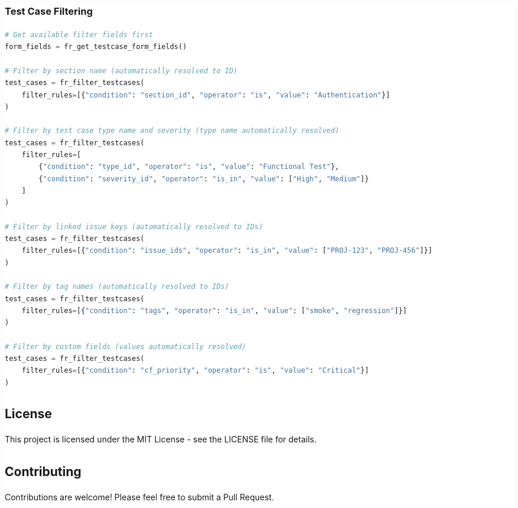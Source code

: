 ### Test Case Filtering
```python
# Get available filter fields first
form_fields = fr_get_testcase_form_fields()

# Filter by section name (automatically resolved to ID)
test_cases = fr_filter_testcases(
    filter_rules=[{"condition": "section_id", "operator": "is", "value": "Authentication"}]
)

# Filter by test case type name and severity (type name automatically resolved)
test_cases = fr_filter_testcases(
    filter_rules=[
        {"condition": "type_id", "operator": "is", "value": "Functional Test"},
        {"condition": "severity_id", "operator": "is_in", "value": ["High", "Medium"]}
    ]
)

# Filter by linked issue keys (automatically resolved to IDs)
test_cases = fr_filter_testcases(
    filter_rules=[{"condition": "issue_ids", "operator": "is_in", "value": ["PROJ-123", "PROJ-456"]}]
)

# Filter by tag names (automatically resolved to IDs)
test_cases = fr_filter_testcases(
    filter_rules=[{"condition": "tags", "operator": "is_in", "value": ["smoke", "regression"]}]
)

# Filter by custom fields (values automatically resolved)
test_cases = fr_filter_testcases(
    filter_rules=[{"condition": "cf_priority", "operator": "is", "value": "Critical"}]
)
```

## License

This project is licensed under the MIT License - see the LICENSE file for details.

## Contributing

Contributions are welcome! Please feel free to submit a Pull Request.

